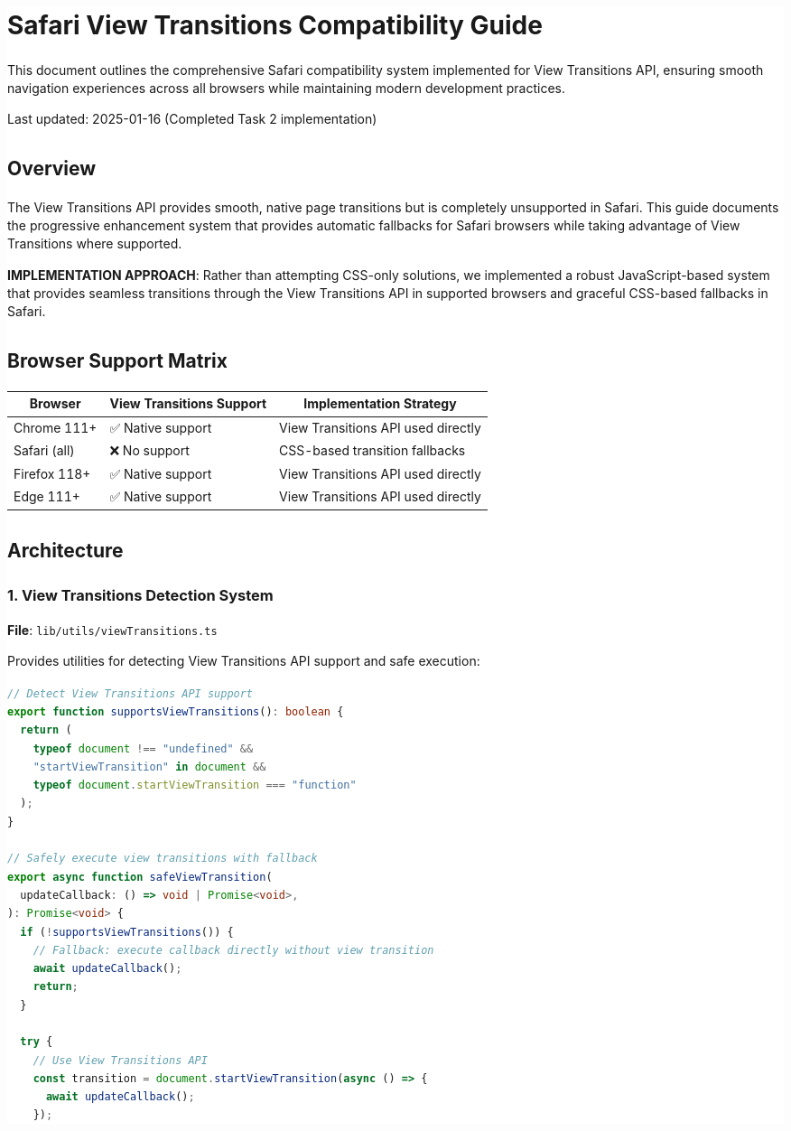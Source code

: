 # Safari View Transitions Compatibility Guide

This document outlines the comprehensive Safari compatibility system implemented for View Transitions API, ensuring smooth navigation experiences across all browsers while maintaining modern development practices.

Last updated: 2025-01-16 (Completed Task 2 implementation)

## Overview

The View Transitions API provides smooth, native page transitions but is completely unsupported in Safari. This guide documents the progressive enhancement system that provides automatic fallbacks for Safari browsers while taking advantage of View Transitions where supported.

**IMPLEMENTATION APPROACH**: Rather than attempting CSS-only solutions, we implemented a robust JavaScript-based system that provides seamless transitions through the View Transitions API in supported browsers and graceful CSS-based fallbacks in Safari.

## Browser Support Matrix

| Browser      | View Transitions Support | Implementation Strategy            |
| ------------ | ------------------------ | ---------------------------------- |
| Chrome 111+  | ✅ Native support        | View Transitions API used directly |
| Safari (all) | ❌ No support            | CSS-based transition fallbacks     |
| Firefox 118+ | ✅ Native support        | View Transitions API used directly |
| Edge 111+    | ✅ Native support        | View Transitions API used directly |

## Architecture

### 1. View Transitions Detection System

**File**: `lib/utils/viewTransitions.ts`

Provides utilities for detecting View Transitions API support and safe execution:

```typescript
// Detect View Transitions API support
export function supportsViewTransitions(): boolean {
  return (
    typeof document !== "undefined" &&
    "startViewTransition" in document &&
    typeof document.startViewTransition === "function"
  );
}

// Safely execute view transitions with fallback
export async function safeViewTransition(
  updateCallback: () => void | Promise<void>,
): Promise<void> {
  if (!supportsViewTransitions()) {
    // Fallback: execute callback directly without view transition
    await updateCallback();
    return;
  }

  try {
    // Use View Transitions API
    const transition = document.startViewTransition(async () => {
      await updateCallback();
    });

```